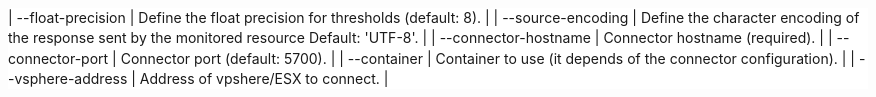 | --float-precision                          | Define the float precision for thresholds (default: 8).                                                                                                                                                                                                                                                                                                                                                                                                                                                                                                                                                                                                                                                                                                                                                                                                                                                                                                  |
| --source-encoding                          | Define the character encoding of the response sent by the monitored resource Default: 'UTF-8'.                                                                                                                                                                                                                                                                                                                                                                                                                                                                                                                                                                                                                                                                                                                                                                                                                                                           |
| --connector-hostname                       | Connector hostname (required).                                                                                                                                                                                                                                                                                                                                                                                                                                                                                                                                                                                                                                                                                                                                                                                                                                                                                                                           |
| --connector-port                           | Connector port (default: 5700).                                                                                                                                                                                                                                                                                                                                                                                                                                                                                                                                                                                                                                                                                                                                                                                                                                                                                                                          |
| --container                                | Container to use (it depends of the connector configuration).                                                                                                                                                                                                                                                                                                                                                                                                                                                                                                                                                                                                                                                                                                                                                                                                                                                                                            |
| --vsphere-address                          | Address of vpshere/ESX to connect.                                                                                                                                                                                                                                                                                                                                                                                                                                                                                                                                                                                                                                                                                                                                                                                                                                                                                                                       |